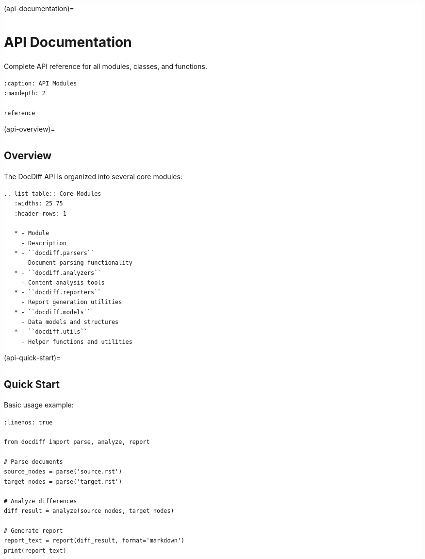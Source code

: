 (api-documentation)=

# API Documentation

Complete API reference for all modules, classes, and functions.

```{toctree}
:caption: API Modules
:maxdepth: 2

reference
```

(api-overview)=

## Overview

The DocDiff API is organized into several core modules:

```{eval-rst}
.. list-table:: Core Modules
   :widths: 25 75
   :header-rows: 1

   * - Module
     - Description
   * - ``docdiff.parsers``
     - Document parsing functionality
   * - ``docdiff.analyzers``
     - Content analysis tools
   * - ``docdiff.reporters``
     - Report generation utilities
   * - ``docdiff.models``
     - Data models and structures
   * - ``docdiff.utils``
     - Helper functions and utilities
```

(api-quick-start)=

## Quick Start

Basic usage example:

```{code-block} python
:linenos: true

from docdiff import parse, analyze, report

# Parse documents
source_nodes = parse('source.rst')
target_nodes = parse('target.rst')

# Analyze differences
diff_result = analyze(source_nodes, target_nodes)

# Generate report
report_text = report(diff_result, format='markdown')
print(report_text)
```
